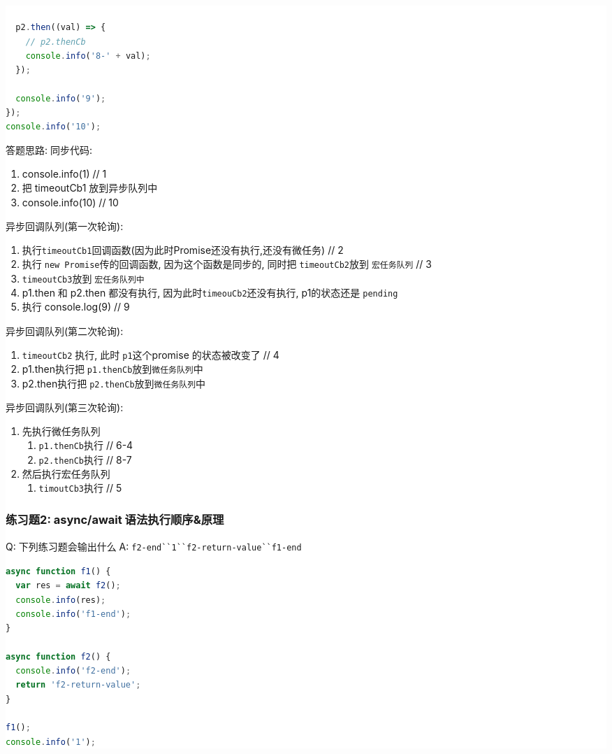 ```javascript

  p2.then((val) => {
    // p2.thenCb
    console.info('8-' + val);
  });

  console.info('9');
});
console.info('10');
```

答题思路:
同步代码:

1. console.info(1) // 1
2. 把 timeoutCb1 放到异步队列中
3. console.info(10) // 10

异步回调队列(第一次轮询):

1. 执行`timeoutCb1`回调函数(因为此时Promise还没有执行,还没有微任务) // 2
2. 执行 `new Promise`传的回调函数, 因为这个函数是同步的, 同时把 `timeoutCb2`放到 `宏任务队列` // 3
3. `timeoutCb3`放到 `宏任务队列中`
4. p1.then 和 p2.then 都没有执行, 因为此时`timeouCb2`还没有执行, p1的状态还是 `pending`
5. 执行 console.log(9) // 9

异步回调队列(第二次轮询):

1. `timeoutCb2` 执行, 此时 `p1`这个promise 的状态被改变了 // 4
2. p1.then执行把 `p1.thenCb`放到`微任务队列`中
3. p2.then执行把 `p2.thenCb`放到`微任务队列`中

异步回调队列(第三次轮询):

1. 先执行微任务队列
   1. `p1.thenCb`执行 // 6-4
   2. `p2.thenCb`执行 // 8-7
2. 然后执行宏任务队列
   1. `timoutCb3`执行 // 5

### 练习题2: async/await 语法执行顺序&原理

Q: 下列练习题会输出什么
A: `f2-end``1``f2-return-value``f1-end`

```javascript
async function f1() {
  var res = await f2();
  console.info(res);
  console.info('f1-end');
}

async function f2() {
  console.info('f2-end');
  return 'f2-return-value';
}

f1();
console.info('1');
```
